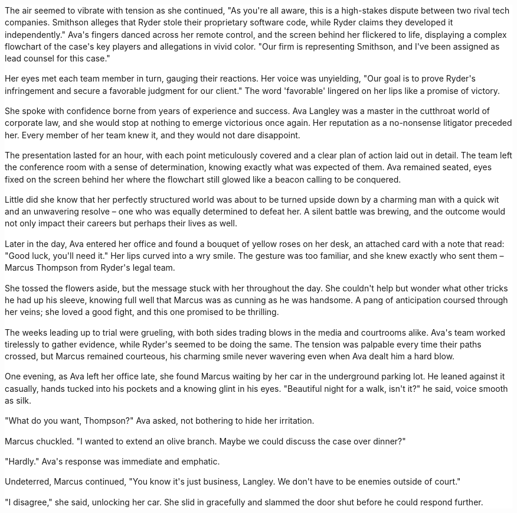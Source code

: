 The air seemed to vibrate with tension as she continued, "As you're all aware, this is a high-stakes dispute between two rival tech companies. Smithson alleges that Ryder stole their proprietary software code, while Ryder claims they developed it independently." Ava's fingers danced across her remote control, and the screen behind her flickered to life, displaying a complex flowchart of the case's key players and allegations in vivid color. "Our firm is representing Smithson, and I've been assigned as lead counsel for this case."

Her eyes met each team member in turn, gauging their reactions. Her voice was unyielding, "Our goal is to prove Ryder's infringement and secure a favorable judgment for our client." The word 'favorable' lingered on her lips like a promise of victory.

She spoke with confidence borne from years of experience and success. Ava Langley was a master in the cutthroat world of corporate law, and she would stop at nothing to emerge victorious once again. Her reputation as a no-nonsense litigator preceded her. Every member of her team knew it, and they would not dare disappoint.

The presentation lasted for an hour, with each point meticulously covered and a clear plan of action laid out in detail. The team left the conference room with a sense of determination, knowing exactly what was expected of them. Ava remained seated, eyes fixed on the screen behind her where the flowchart still glowed like a beacon calling to be conquered.

Little did she know that her perfectly structured world was about to be turned upside down by a charming man with a quick wit and an unwavering resolve – one who was equally determined to defeat her. A silent battle was brewing, and the outcome would not only impact their careers but perhaps their lives as well.

Later in the day, Ava entered her office and found a bouquet of yellow roses on her desk, an attached card with a note that read: "Good luck, you'll need it." Her lips curved into a wry smile. The gesture was too familiar, and she knew exactly who sent them – Marcus Thompson from Ryder's legal team.

She tossed the flowers aside, but the message stuck with her throughout the day. She couldn't help but wonder what other tricks he had up his sleeve, knowing full well that Marcus was as cunning as he was handsome. A pang of anticipation coursed through her veins; she loved a good fight, and this one promised to be thrilling.

The weeks leading up to trial were grueling, with both sides trading blows in the media and courtrooms alike. Ava's team worked tirelessly to gather evidence, while Ryder's seemed to be doing the same. The tension was palpable every time their paths crossed, but Marcus remained courteous, his charming smile never wavering even when Ava dealt him a hard blow.

One evening, as Ava left her office late, she found Marcus waiting by her car in the underground parking lot. He leaned against it casually, hands tucked into his pockets and a knowing glint in his eyes. "Beautiful night for a walk, isn't it?" he said, voice smooth as silk.

"What do you want, Thompson?" Ava asked, not bothering to hide her irritation.

Marcus chuckled. "I wanted to extend an olive branch. Maybe we could discuss the case over dinner?"

"Hardly." Ava's response was immediate and emphatic.

Undeterred, Marcus continued, "You know it's just business, Langley. We don't have to be enemies outside of court."

"I disagree," she said, unlocking her car. She slid in gracefully and slammed the door shut before he could respond further.

